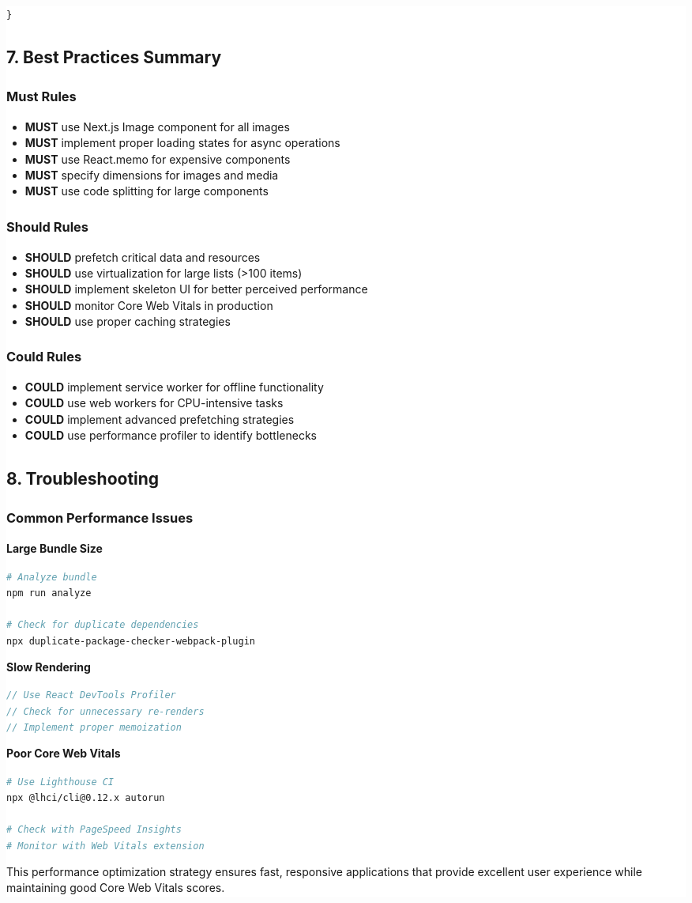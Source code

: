 ```javascript
}
```

## 7. Best Practices Summary

### Must Rules

- **MUST** use Next.js Image component for all images
- **MUST** implement proper loading states for async operations
- **MUST** use React.memo for expensive components
- **MUST** specify dimensions for images and media
- **MUST** use code splitting for large components

### Should Rules

- **SHOULD** prefetch critical data and resources
- **SHOULD** use virtualization for large lists (>100 items)
- **SHOULD** implement skeleton UI for better perceived performance
- **SHOULD** monitor Core Web Vitals in production
- **SHOULD** use proper caching strategies

### Could Rules

- **COULD** implement service worker for offline functionality
- **COULD** use web workers for CPU-intensive tasks
- **COULD** implement advanced prefetching strategies
- **COULD** use performance profiler to identify bottlenecks

## 8. Troubleshooting

### Common Performance Issues

**Large Bundle Size**
```bash
# Analyze bundle
npm run analyze

# Check for duplicate dependencies
npx duplicate-package-checker-webpack-plugin
```

**Slow Rendering**
```typescript
// Use React DevTools Profiler
// Check for unnecessary re-renders
// Implement proper memoization
```

**Poor Core Web Vitals**
```bash
# Use Lighthouse CI
npx @lhci/cli@0.12.x autorun

# Check with PageSpeed Insights
# Monitor with Web Vitals extension
```

This performance optimization strategy ensures fast, responsive applications that provide excellent user experience while maintaining good Core Web Vitals scores.